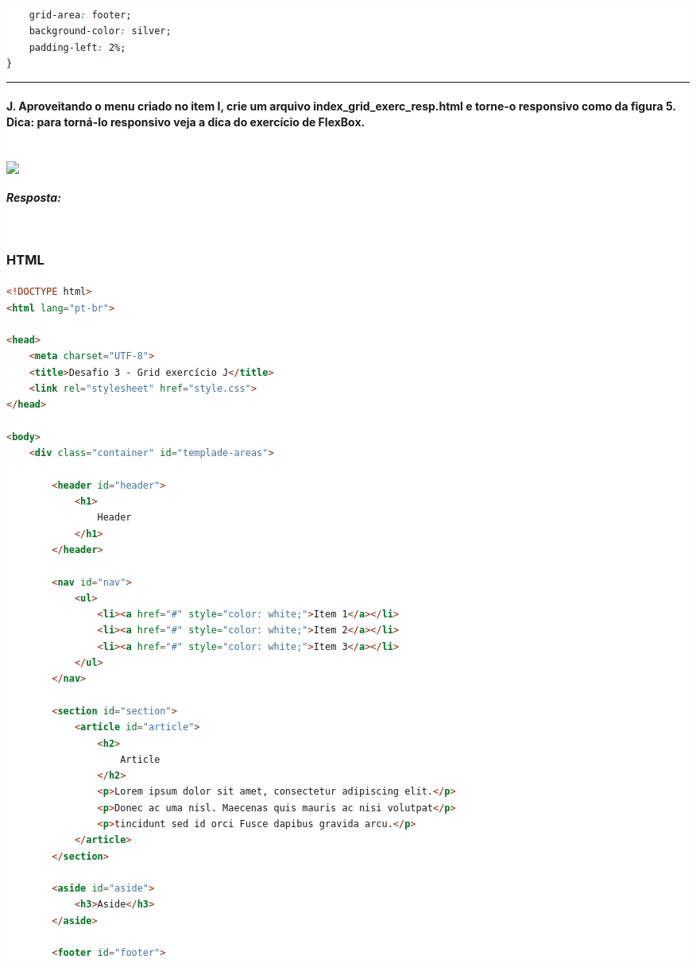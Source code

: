 ```css
    grid-area: footer;
    background-color: silver;
    padding-left: 2%;
}
```

---
#### **J.** Aproveitando o menu criado no item I, crie um arquivo index_grid_exerc_resp.html e torne-o responsivo como da figura 5. Dica: para torná-lo responsivo veja a dica do exercício de FlexBox.
<br>

<img src="https://ik.imagekit.io/zo6fhpfjl5f/3IMG/img7_CGI-BLxB1j.png?ik-sdk-version=javascript-1.4.3&updatedAt=1647463402202">

***Resposta:***

<br>

### HTML

```html
<!DOCTYPE html>
<html lang="pt-br">

<head>
    <meta charset="UTF-8">
    <title>Desafio 3 - Grid exercício J</title>
    <link rel="stylesheet" href="style.css">
</head>

<body>
    <div class="container" id="templade-areas">

        <header id="header">
            <h1>
                Header
            </h1>
        </header>

        <nav id="nav">
            <ul>
                <li><a href="#" style="color: white;">Item 1</a></li>
                <li><a href="#" style="color: white;">Item 2</a></li>
                <li><a href="#" style="color: white;">Item 3</a></li>
            </ul>
        </nav>

        <section id="section">
            <article id="article">
                <h2>
                    Article
                </h2>
                <p>Lorem ipsum dolor sit amet, consectetur adipiscing elit.</p>
                <p>Donec ac uma nisl. Maecenas quis mauris ac nisi volutpat</p>
                <p>tincidunt sed id orci Fusce dapibus gravida arcu.</p>
            </article>
        </section>

        <aside id="aside">
            <h3>Aside</h3>
        </aside>

        <footer id="footer">
```